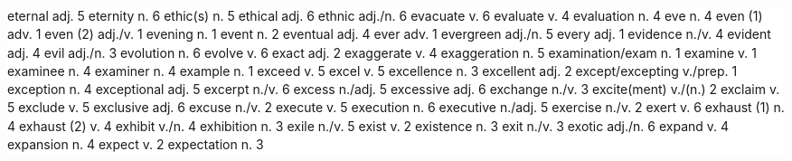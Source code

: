 eternal adj. 5
eternity n. 6
ethic(s) n. 5
ethical adj. 6
ethnic adj./n. 6
evacuate v. 6
evaluate v. 4
evaluation n. 4
eve n. 4
even (1) adv. 1
even (2) adj./v. 1
evening n. 1
event n. 2
eventual adj. 4
ever adv. 1
evergreen adj./n. 5
every adj. 1
evidence n./v. 4
evident adj. 4
evil adj./n. 3
evolution n. 6
evolve v. 6
exact adj. 2
exaggerate v. 4
exaggeration n. 5
examination/exam n. 1
examine v. 1
examinee n. 4
examiner n. 4
example n. 1
exceed v. 5
excel v. 5
excellence n. 3
excellent adj. 2
except/excepting v./prep. 1
exception n. 4
exceptional adj. 5
excerpt n./v. 6
excess n./adj. 5
excessive adj. 6
exchange n./v. 3
excite(ment) v./(n.) 2
exclaim v. 5
exclude v. 5
exclusive adj. 6
excuse n./v. 2
execute v. 5
execution n. 6
executive n./adj. 5
exercise n./v. 2
exert v. 6
exhaust (1) n. 4
exhaust (2) v. 4
exhibit v./n. 4
exhibition n. 3
exile n./v. 5
exist v. 2
existence n. 3
exit n./v. 3
exotic adj./n. 6
expand v. 4
expansion n. 4
expect v. 2
expectation n. 3